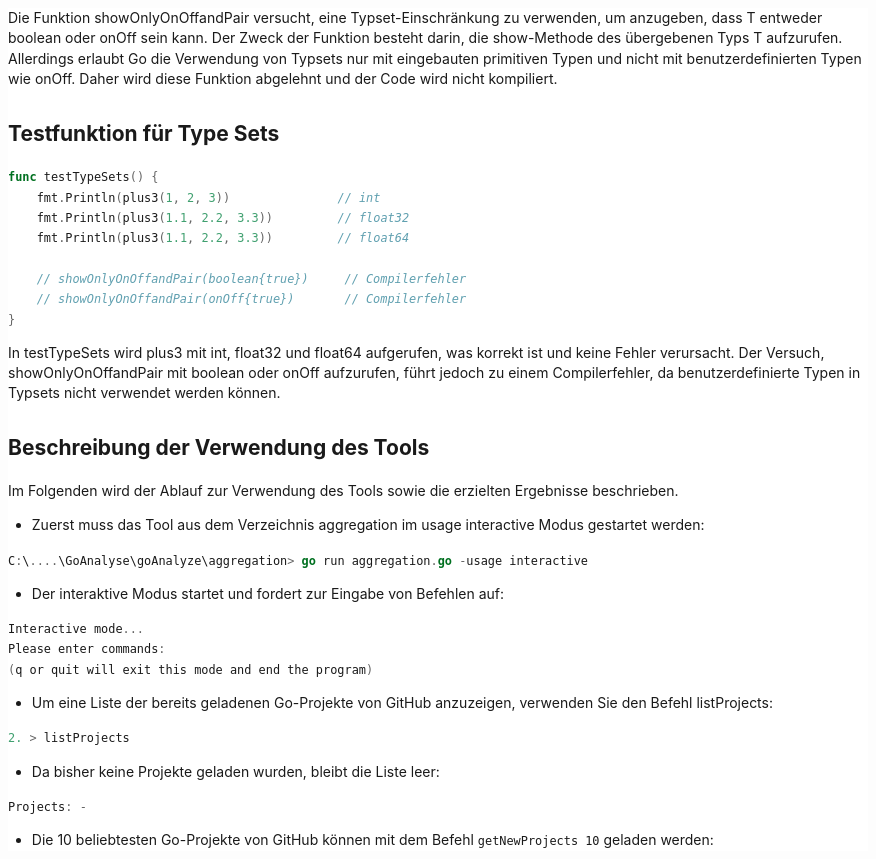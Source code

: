 Die Funktion showOnlyOnOffandPair versucht, eine Typset-Einschränkung zu verwenden, um anzugeben, dass T entweder boolean oder onOff sein kann. Der Zweck der Funktion besteht darin, die show-Methode des übergebenen Typs T aufzurufen. Allerdings erlaubt Go die Verwendung von Typsets nur mit eingebauten primitiven Typen und nicht mit benutzerdefinierten Typen wie onOff. Daher wird diese Funktion abgelehnt und der Code wird nicht kompiliert.

## Testfunktion für Type Sets

```go
func testTypeSets() {
    fmt.Println(plus3(1, 2, 3))               // int
    fmt.Println(plus3(1.1, 2.2, 3.3))         // float32
    fmt.Println(plus3(1.1, 2.2, 3.3))         // float64

    // showOnlyOnOffandPair(boolean{true})     // Compilerfehler
    // showOnlyOnOffandPair(onOff{true})       // Compilerfehler
}
```

In testTypeSets wird plus3 mit int, float32 und float64 aufgerufen, was korrekt ist und keine Fehler verursacht. Der Versuch, showOnlyOnOffandPair mit boolean oder onOff aufzurufen, führt jedoch zu einem Compilerfehler, da benutzerdefinierte Typen in Typsets nicht verwendet werden können.


## Beschreibung der Verwendung des Tools

Im Folgenden wird der Ablauf zur Verwendung des Tools sowie die erzielten Ergebnisse beschrieben.

- Zuerst muss das Tool aus dem Verzeichnis aggregation im usage interactive Modus gestartet werden:

```go
C:\....\GoAnalyse\goAnalyze\aggregation> go run aggregation.go -usage interactive
```

- Der interaktive Modus startet und fordert zur Eingabe von Befehlen auf:

```go
Interactive mode...
Please enter commands:
(q or quit will exit this mode and end the program)
```

- Um eine Liste der bereits geladenen Go-Projekte von GitHub anzuzeigen, verwenden Sie den Befehl listProjects:

```go
2. > listProjects
```

- Da bisher keine Projekte geladen wurden, bleibt die Liste leer:

```go
Projects: -
```

- Die 10 beliebtesten Go-Projekte von GitHub können mit dem Befehl `getNewProjects 10` geladen werden:
